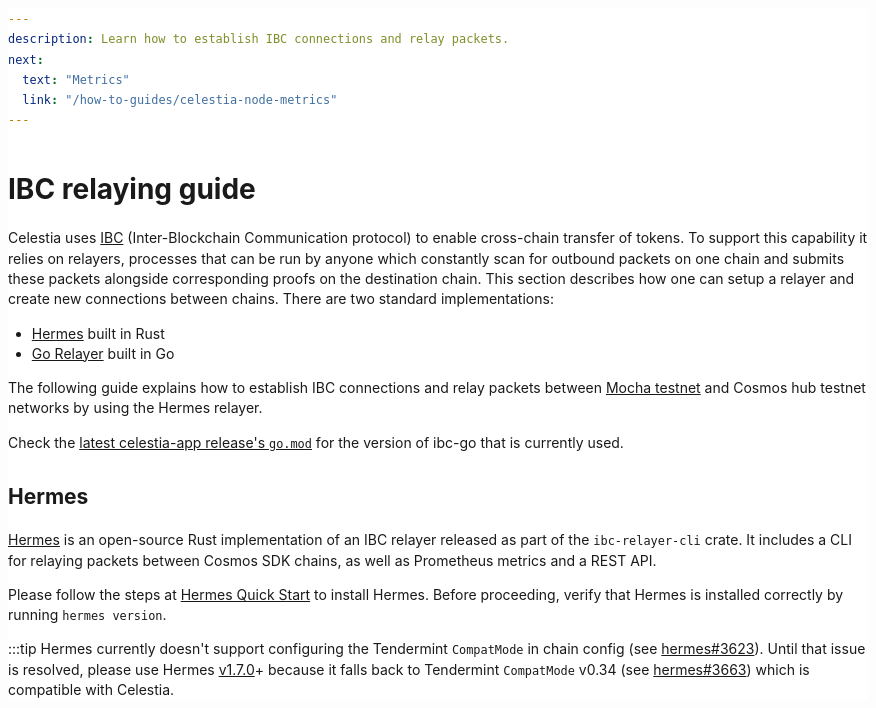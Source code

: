 ```yaml
---
description: Learn how to establish IBC connections and relay packets.
next:
  text: "Metrics"
  link: "/how-to-guides/celestia-node-metrics"
---
```


# IBC relaying guide



<script setup>
import constants from '/.vitepress/constants/constants.js'
</script>

Celestia uses [IBC](https://ibcprotocol.dev/)
(Inter-Blockchain Communication protocol) to enable cross-chain
transfer of tokens. To support this capability it relies on
relayers, processes that can be run by anyone which constantly
scan for outbound packets on one chain and submits these packets
alongside corresponding proofs on the destination chain. This
section describes how one can setup a relayer and create new
connections between chains. There
are two standard implementations:

- [Hermes](https://hermes.informal.systems/) built in Rust
- [Go Relayer](https://pkg.go.dev/github.com/cosmos/relayer) built in Go

The following guide explains how to establish IBC connections and relay
packets between [Mocha testnet](/how-to-guides/mocha-testnet.md) and
Cosmos hub testnet
networks by using the Hermes relayer.

Check the [latest celestia-app release's `go.mod`](https://github.com/celestiaorg/celestia-app/blob/2b8cc9e23826ccb658b7dd5aa6cd51a0921a0c29/go.mod#L35)
for the version of ibc-go that is currently used.

## Hermes

[Hermes](https://github.com/informalsystems/hermes) is an open-source
Rust implementation of an IBC relayer released as part of the
`ibc-relayer-cli` crate. It includes a CLI for relaying packets between
Cosmos SDK chains, as well as Prometheus metrics and a REST API.

Please follow the steps at [Hermes Quick Start](https://hermes.informal.systems/quick-start/)
to install Hermes. Before proceeding, verify that Hermes is installed correctly by
running `hermes version`.

:::tip
Hermes currently doesn't support configuring the Tendermint `CompatMode` in
chain config (see
[hermes#3623](https://github.com/informalsystems/hermes/issues/3623)). Until
that issue is resolved, please use Hermes
[v1.7.0](https://github.com/informalsystems/hermes/releases/tag/v1.7.0)+ because
it falls back to Tendermint `CompatMode` v0.34 (see
[hermes#3663](https://github.com/informalsystems/hermes/pull/3663)) which is
compatible with Celestia.
